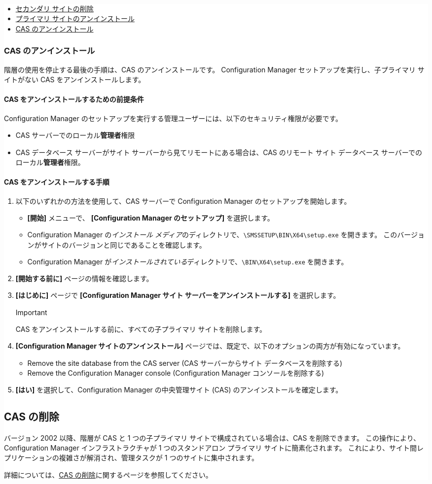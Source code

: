 - [セカンダリ サイトの削除](#bkmk_secondary)
- [プライマリ サイトのアンインストール](#bkmk_primary)
- [CAS のアンインストール](#bkmk_uninstall-cas)

### <a name="uninstall-the-cas"></a><a name="bkmk_uninstall-cas"></a> CAS のアンインストール

階層の使用を停止する最後の手順は、CAS のアンインストールです。 Configuration Manager セットアップを実行し、子プライマリ サイトがない CAS をアンインストールします。

#### <a name="prerequisites-to-uninstall-the-cas"></a>CAS をアンインストールするための前提条件

Configuration Manager のセットアップを実行する管理ユーザーには、以下のセキュリティ権限が必要です。

- CAS サーバーでのローカル**管理者**権限

- CAS データベース サーバーがサイト サーバーから見てリモートにある場合は、CAS のリモート サイト データベース サーバーでのローカル**管理者**権限。

#### <a name="procedure-to-uninstall-the-cas"></a>CAS をアンインストールする手順

1. 以下のいずれかの方法を使用して、CAS サーバーで Configuration Manager のセットアップを開始します。

    - **[開始]** メニューで、 **[Configuration Manager のセットアップ]** を選択します。

    - Configuration Manager の*インストール メディア*のディレクトリで、`\SMSSETUP\BIN\X64\setup.exe` を開きます。 このバージョンがサイトのバージョンと同じであることを確認します。

    - Configuration Manager が*インストールされている*ディレクトリで、`\BIN\X64\setup.exe` を開きます。

1. **[開始する前に]** ページの情報を確認します。

1. **[はじめに]** ページで **[Configuration Manager サイト サーバーをアンインストールする]** を選択します。

    > [!IMPORTANT]  
    >  CAS をアンインストールする前に、すべての子プライマリ サイトを削除します。  

1. **[Configuration Manager サイトのアンインストール]** ページでは、既定で、以下のオプションの両方が有効になっています。

    - Remove the site database from the CAS server (CAS サーバーからサイト データベースを削除する)
    - Remove the Configuration Manager console (Configuration Manager コンソールを削除する)

1. **[はい]** を選択して、Configuration Manager の中央管理サイト (CAS) のアンインストールを確定します。

## <a name="remove-the-cas"></a><a name="bkmk_remove-cas"></a> CAS の削除



バージョン 2002 以降、階層が CAS と 1 つの子プライマリ サイトで構成されている場合は、CAS を削除できます。 この操作により、Configuration Manager インフラストラクチャが 1 つのスタンドアロン プライマリ サイトに簡素化されます。 これにより、サイト間レプリケーションの複雑さが解消され、管理タスクが 1 つのサイトに集中されます。

詳細については、[CAS の削除](remove-central-administration-site.md)に関するページを参照してください。
